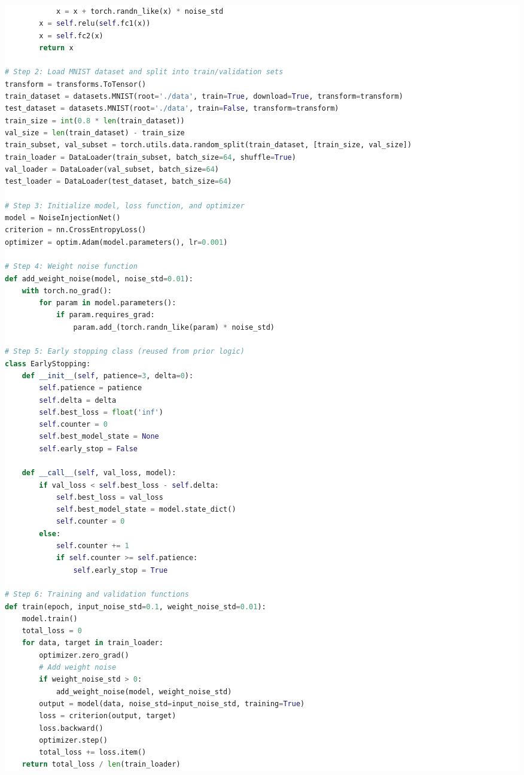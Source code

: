 ```python
            x = x + torch.randn_like(x) * noise_std
        x = self.relu(self.fc1(x))
        x = self.fc2(x)
        return x

# Step 2: Load MNIST dataset and split into train/validation sets
transform = transforms.ToTensor()
train_dataset = datasets.MNIST(root='./data', train=True, download=True, transform=transform)
test_dataset = datasets.MNIST(root='./data', train=False, transform=transform)
train_size = int(0.8 * len(train_dataset))
val_size = len(train_dataset) - train_size
train_subset, val_subset = torch.utils.data.random_split(train_dataset, [train_size, val_size])
train_loader = DataLoader(train_subset, batch_size=64, shuffle=True)
val_loader = DataLoader(val_subset, batch_size=64)
test_loader = DataLoader(test_dataset, batch_size=64)

# Step 3: Initialize model, loss function, and optimizer
model = NoiseInjectionNet()
criterion = nn.CrossEntropyLoss()
optimizer = optim.Adam(model.parameters(), lr=0.001)

# Step 4: Weight noise function
def add_weight_noise(model, noise_std=0.01):
    with torch.no_grad():
        for param in model.parameters():
            if param.requires_grad:
                param.add_(torch.randn_like(param) * noise_std)

# Step 5: Early stopping class (reused from prior logic)
class EarlyStopping:
    def __init__(self, patience=3, delta=0):
        self.patience = patience
        self.delta = delta
        self.best_loss = float('inf')
        self.counter = 0
        self.best_model_state = None
        self.early_stop = False

    def __call__(self, val_loss, model):
        if val_loss < self.best_loss - self.delta:
            self.best_loss = val_loss
            self.best_model_state = model.state_dict()
            self.counter = 0
        else:
            self.counter += 1
            if self.counter >= self.patience:
                self.early_stop = True

# Step 6: Training and validation functions
def train(epoch, input_noise_std=0.1, weight_noise_std=0.01):
    model.train()
    total_loss = 0
    for data, target in train_loader:
        optimizer.zero_grad()
        # Add weight noise
        if weight_noise_std > 0:
            add_weight_noise(model, weight_noise_std)
        output = model(data, noise_std=input_noise_std, training=True)
        loss = criterion(output, target)
        loss.backward()
        optimizer.step()
        total_loss += loss.item()
    return total_loss / len(train_loader)
```